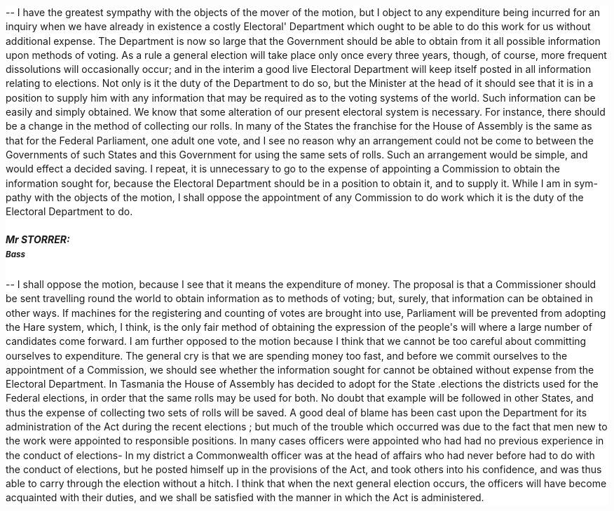 -- I have the greatest sympathy with the objects of the mover of the motion, but I object to any expenditure being incurred for an inquiry when we have already in existence a costly Electoral' Department which ought to be able to do this work for us without additional expense. The Department is now so large that the Government should be able to obtain from it all possible information upon methods of voting. As a rule a general election will take place only once every three years, though, of course, more frequent dissolutions will occasionally occur; and in the interim a good live Electoral Department will keep itself posted in all information relating to elections. Not only is it the duty of the Department to do so, but the Minister at the head of it should see that it is in a position to supply him with any information that may be required as to the voting systems of the world. Such information can be easily and simply obtained. We know that some alteration of our present electoral system is necessary. For instance, there should be a change in the method of collecting our rolls. In many of the States the franchise for the House of Assembly is the same as that for the Federal Parliament, one adult one vote, and I see no reason why an arrangement could not be come to between the Governments of such States and this Government for using the same sets of rolls. Such an arrangement would be simple, and would effect a decided saving. I repeat, it is unnecessary to go to the expense of appointing a Commission to obtain the information sought for, because the Electoral Department should be in a position to obtain it, and to supply it. While I am in sym- pathy with the objects of the motion, I shall oppose the appointment of any Commission to do work which it is the duty of the Electoral Department to do. 

##### Mr STORRER:<br><small class="text-muted">Bass</small>

-- I shall oppose the motion, because I see that it means the expenditure of money. The proposal is that a Commissioner should be sent travelling round the world to obtain information as to methods of voting; but, surely, that information can be obtained in other ways. If machines for the registering and counting of votes are brought into use, Parliament will be prevented from adopting the Hare system, which, I think, is the only fair method of obtaining the expression of the people's will where a large number of candidates come forward. I am further opposed to the motion because I think that we cannot be too careful about committing ourselves to expenditure. The general cry is that we are spending money too fast, and before we commit ourselves to the appointment of a Commission, we should see whether the information sought for cannot be obtained without expense from the Electoral Department. In Tasmania the House of Assembly has decided to adopt for the State .elections the districts used for the Federal elections, in order that the same rolls may be used for both. No doubt that example will be followed in other States, and thus the expense of collecting two sets of rolls will be saved. A good deal of blame has been cast upon the Department for its administration of the Act during the recent elections ; but much of the trouble which occurred was due to the fact that men new to the work were appointed to responsible positions. In many cases officers were appointed who had had no previous experience in the conduct of elections- In my district a Commonwealth officer was at the head of affairs who had never before had to do with the conduct of elections, but he posted himself up in the provisions of the Act, and took others into his confidence, and was thus able to carry through the election without a hitch. I think that when the next general election occurs, the officers will have become acquainted with their duties, and we shall be satisfied with the manner in which the Act is administered. 

